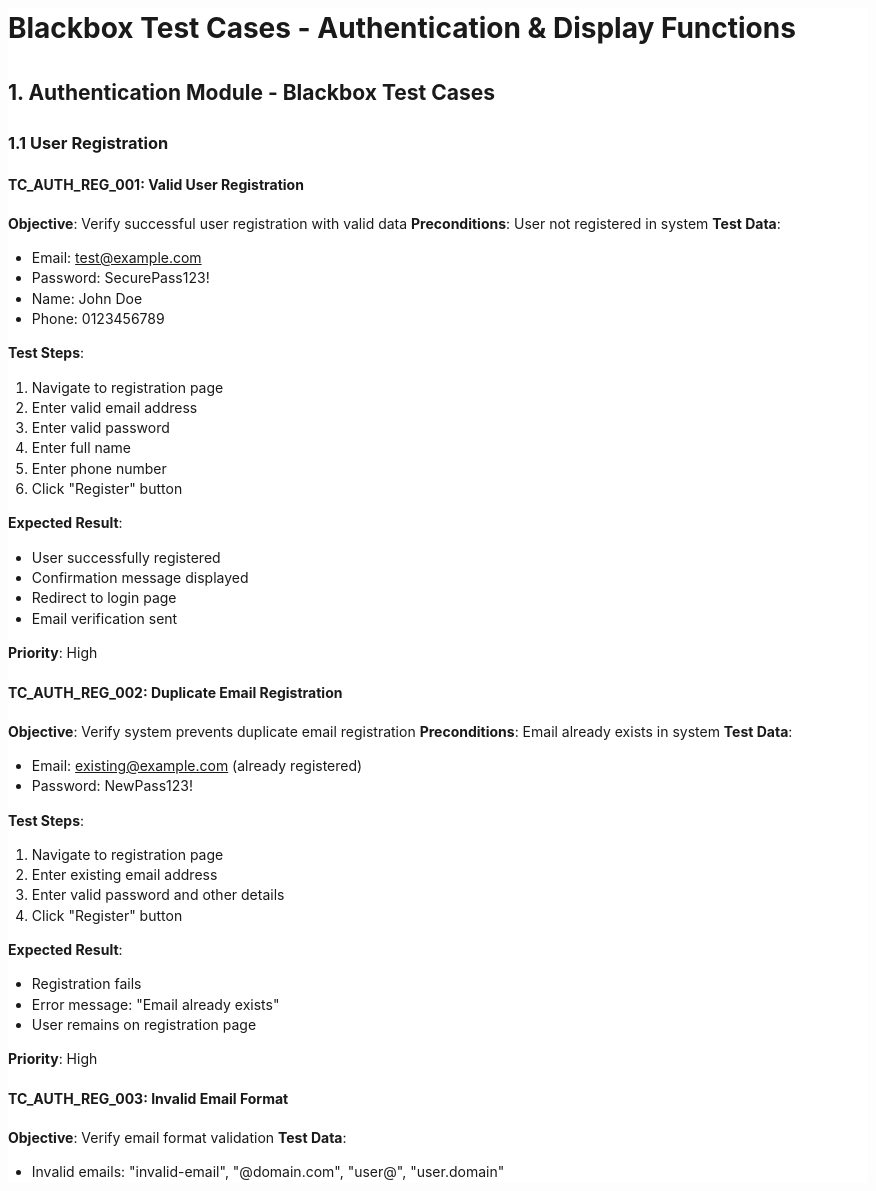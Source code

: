 # Blackbox Test Cases - Authentication & Display Functions

## 1. Authentication Module - Blackbox Test Cases

### 1.1 User Registration

#### TC_AUTH_REG_001: Valid User Registration
**Objective**: Verify successful user registration with valid data
**Preconditions**: User not registered in system
**Test Data**: 
- Email: test@example.com
- Password: SecurePass123!
- Name: John Doe
- Phone: 0123456789

**Test Steps**:
1. Navigate to registration page
2. Enter valid email address
3. Enter valid password
4. Enter full name
5. Enter phone number
6. Click "Register" button

**Expected Result**: 
- User successfully registered
- Confirmation message displayed
- Redirect to login page
- Email verification sent

**Priority**: High

#### TC_AUTH_REG_002: Duplicate Email Registration
**Objective**: Verify system prevents duplicate email registration
**Preconditions**: Email already exists in system
**Test Data**: 
- Email: existing@example.com (already registered)
- Password: NewPass123!

**Test Steps**:
1. Navigate to registration page
2. Enter existing email address
3. Enter valid password and other details
4. Click "Register" button

**Expected Result**: 
- Registration fails
- Error message: "Email already exists"
- User remains on registration page

**Priority**: High

#### TC_AUTH_REG_003: Invalid Email Format
**Objective**: Verify email format validation
**Test Data**: 
- Invalid emails: "invalid-email", "@domain.com", "user@", "user.domain"
